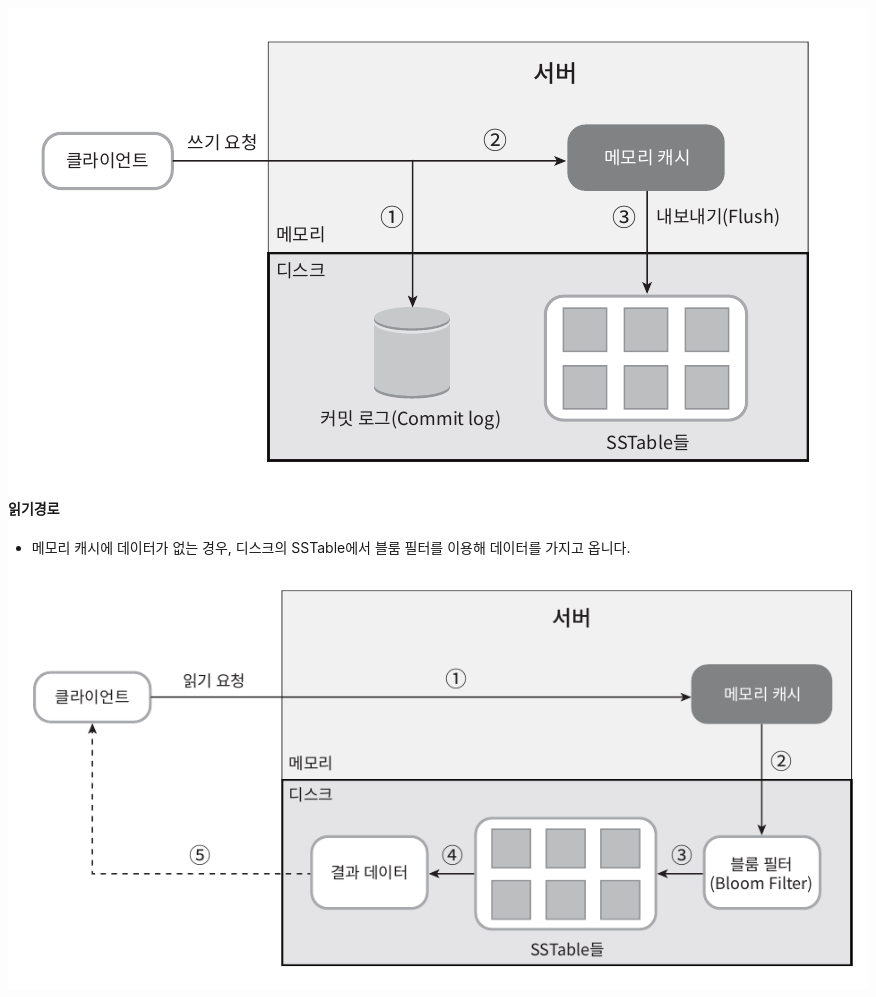 ![large_scale_key_4.png](/assets/post_images/cs/large_scale_key_4.png)

#### 읽기경로 
+ 메모리 캐시에 데이터가 없는 경우, 디스크의 SSTable에서 블룸 필터를 이용해 데이터를 가지고 옵니다.

![large_scale_key_6.png](/assets/post_images/cs/large_scale_key_6.png)
